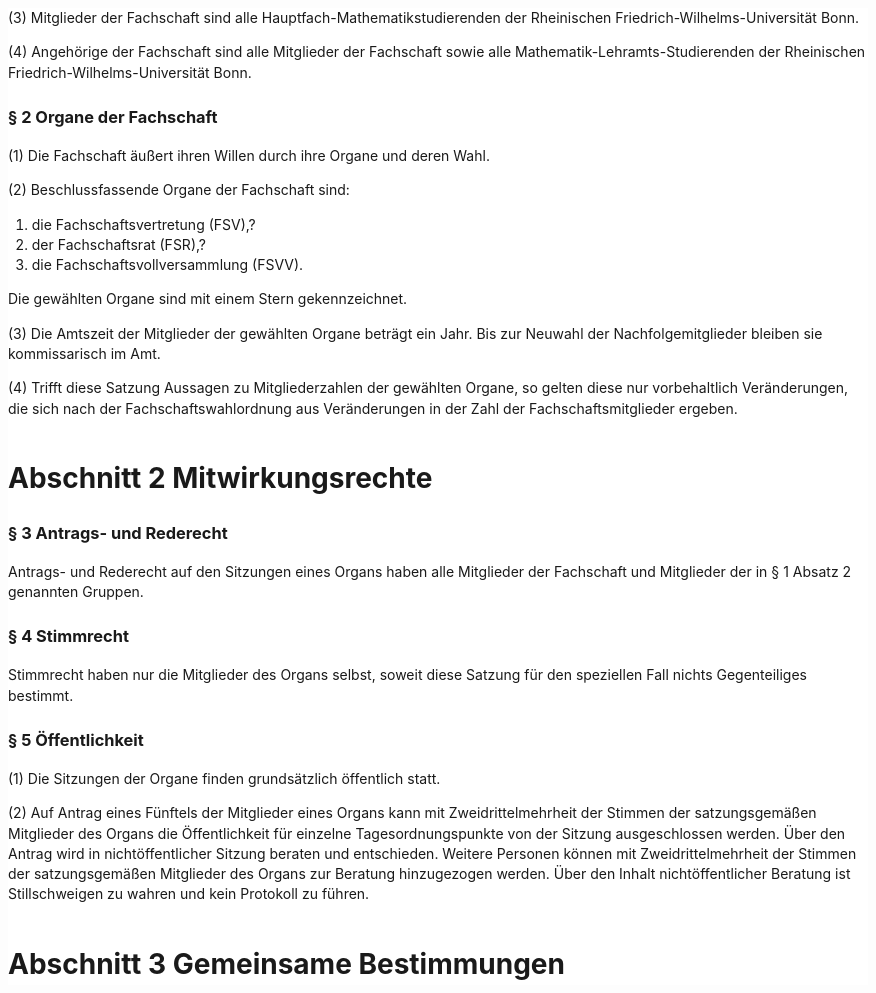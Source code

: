 (3) Mitglieder der Fachschaft sind alle Hauptfach-Mathematikstudierenden der 
Rheinischen Friedrich-Wilhelms-Universität Bonn.

(4) Angehörige der Fachschaft sind alle Mitglieder der Fachschaft sowie alle 
Mathematik-Lehramts-Studierenden der Rheinischen Friedrich-Wilhelms-Universität Bonn.


### § 2 Organe der Fachschaft

(1) Die Fachschaft äußert ihren Willen durch ihre Organe und deren Wahl.

(2) Beschlussfassende Organe der Fachschaft sind:

1. die Fachschaftsvertretung (FSV),?
2. der Fachschaftsrat (FSR),?
3. die Fachschaftsvollversammlung (FSVV).

Die gewählten Organe sind mit einem Stern gekennzeichnet.

(3) Die Amtszeit der Mitglieder der gewählten Organe beträgt ein Jahr. Bis zur Neuwahl
der Nachfolgemitglieder bleiben sie kommissarisch im Amt.

(4) Trifft diese Satzung Aussagen zu Mitgliederzahlen der gewählten Organe, so gelten
diese nur vorbehaltlich Veränderungen, die sich nach der Fachschaftswahlordnung aus
Veränderungen in der Zahl der Fachschaftsmitglieder ergeben.


# Abschnitt 2 Mitwirkungsrechte

### § 3 Antrags- und Rederecht

Antrags- und Rederecht auf den Sitzungen eines Organs haben alle Mitglieder der
Fachschaft und Mitglieder der in § 1 Absatz 2 genannten Gruppen.


### § 4 Stimmrecht

Stimmrecht haben nur die Mitglieder des Organs selbst, soweit diese Satzung für den
speziellen Fall nichts Gegenteiliges bestimmt.


### § 5 Öffentlichkeit

(1) Die Sitzungen der Organe finden grundsätzlich öffentlich statt.

(2) Auf Antrag eines Fünftels der Mitglieder eines Organs kann mit Zweidrittelmehrheit
der Stimmen der satzungsgemäßen Mitglieder des Organs die Öffentlichkeit für einzelne
Tagesordnungspunkte von der Sitzung ausgeschlossen werden. Über den Antrag wird in
nichtöffentlicher Sitzung beraten und entschieden. Weitere Personen können mit Zweidrittelmehrheit der Stimmen der satzungsgemäßen Mitglieder des Organs zur Beratung
hinzugezogen werden. Über den Inhalt nichtöffentlicher Beratung ist Stillschweigen zu
wahren und kein Protokoll zu führen.

# Abschnitt 3 Gemeinsame Bestimmungen
